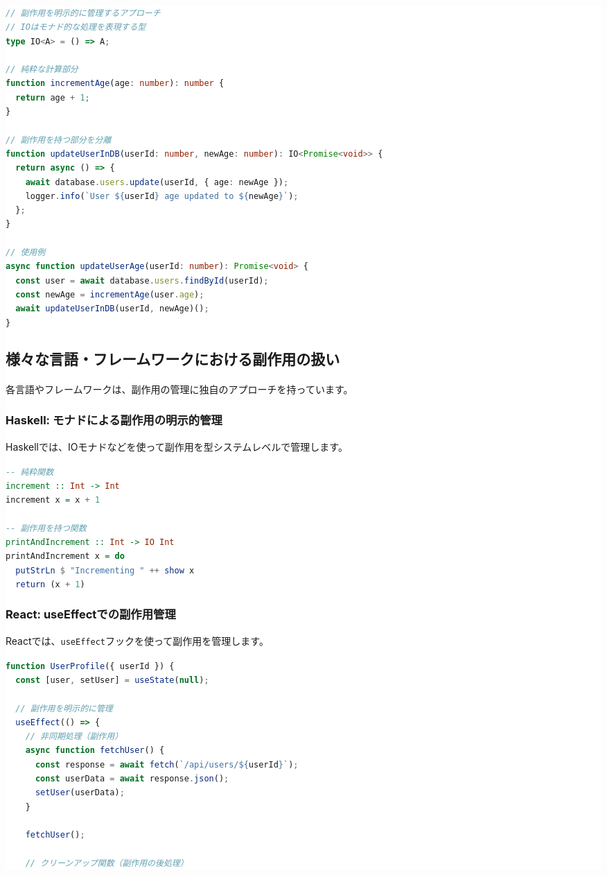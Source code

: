 ```typescript
// 副作用を明示的に管理するアプローチ
// IOはモナド的な処理を表現する型
type IO<A> = () => A;

// 純粋な計算部分
function incrementAge(age: number): number {
  return age + 1;
}

// 副作用を持つ部分を分離
function updateUserInDB(userId: number, newAge: number): IO<Promise<void>> {
  return async () => {
    await database.users.update(userId, { age: newAge });
    logger.info(`User ${userId} age updated to ${newAge}`);
  };
}

// 使用例
async function updateUserAge(userId: number): Promise<void> {
  const user = await database.users.findById(userId);
  const newAge = incrementAge(user.age);
  await updateUserInDB(userId, newAge)();
}
```

## 様々な言語・フレームワークにおける副作用の扱い

各言語やフレームワークは、副作用の管理に独自のアプローチを持っています。

### Haskell: モナドによる副作用の明示的管理

Haskellでは、IOモナドなどを使って副作用を型システムレベルで管理します。

```haskell
-- 純粋関数
increment :: Int -> Int
increment x = x + 1

-- 副作用を持つ関数
printAndIncrement :: Int -> IO Int
printAndIncrement x = do
  putStrLn $ "Incrementing " ++ show x
  return (x + 1)
```

### React: useEffectでの副作用管理

Reactでは、`useEffect`フックを使って副作用を管理します。

```jsx
function UserProfile({ userId }) {
  const [user, setUser] = useState(null);
  
  // 副作用を明示的に管理
  useEffect(() => {
    // 非同期処理（副作用）
    async function fetchUser() {
      const response = await fetch(`/api/users/${userId}`);
      const userData = await response.json();
      setUser(userData);
    }
    
    fetchUser();
    
    // クリーンアップ関数（副作用の後処理）
```